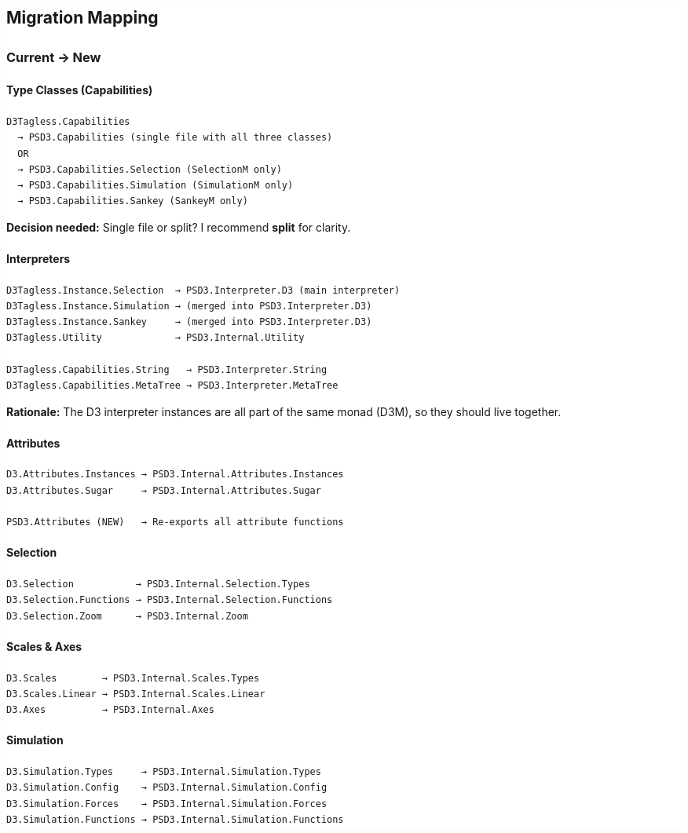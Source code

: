 ## Migration Mapping

### Current → New

#### Type Classes (Capabilities)
```
D3Tagless.Capabilities
  → PSD3.Capabilities (single file with all three classes)
  OR
  → PSD3.Capabilities.Selection (SelectionM only)
  → PSD3.Capabilities.Simulation (SimulationM only)
  → PSD3.Capabilities.Sankey (SankeyM only)
```

**Decision needed:** Single file or split? I recommend **split** for clarity.

#### Interpreters
```
D3Tagless.Instance.Selection  → PSD3.Interpreter.D3 (main interpreter)
D3Tagless.Instance.Simulation → (merged into PSD3.Interpreter.D3)
D3Tagless.Instance.Sankey     → (merged into PSD3.Interpreter.D3)
D3Tagless.Utility             → PSD3.Internal.Utility

D3Tagless.Capabilities.String   → PSD3.Interpreter.String
D3Tagless.Capabilities.MetaTree → PSD3.Interpreter.MetaTree
```

**Rationale:** The D3 interpreter instances are all part of the same monad (D3M), so they should live together.

#### Attributes
```
D3.Attributes.Instances → PSD3.Internal.Attributes.Instances
D3.Attributes.Sugar     → PSD3.Internal.Attributes.Sugar

PSD3.Attributes (NEW)   → Re-exports all attribute functions
```

#### Selection
```
D3.Selection           → PSD3.Internal.Selection.Types
D3.Selection.Functions → PSD3.Internal.Selection.Functions
D3.Selection.Zoom      → PSD3.Internal.Zoom
```

#### Scales & Axes
```
D3.Scales        → PSD3.Internal.Scales.Types
D3.Scales.Linear → PSD3.Internal.Scales.Linear
D3.Axes          → PSD3.Internal.Axes
```

#### Simulation
```
D3.Simulation.Types     → PSD3.Internal.Simulation.Types
D3.Simulation.Config    → PSD3.Internal.Simulation.Config
D3.Simulation.Forces    → PSD3.Internal.Simulation.Forces
D3.Simulation.Functions → PSD3.Internal.Simulation.Functions
```
